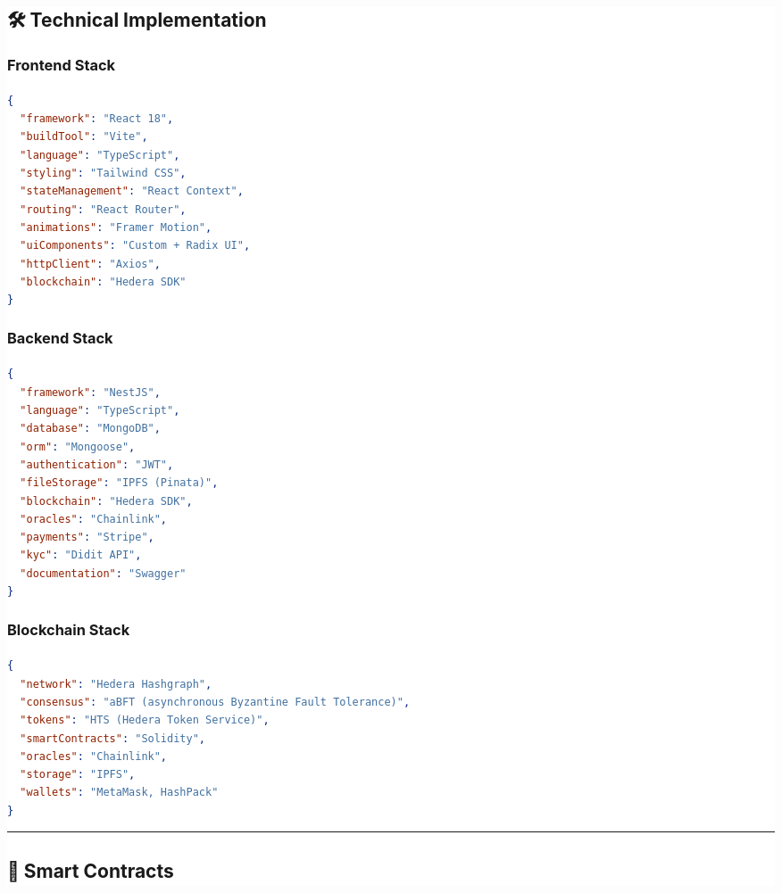 
## 🛠️ Technical Implementation

### **Frontend Stack**
```json
{
  "framework": "React 18",
  "buildTool": "Vite",
  "language": "TypeScript",
  "styling": "Tailwind CSS",
  "stateManagement": "React Context",
  "routing": "React Router",
  "animations": "Framer Motion",
  "uiComponents": "Custom + Radix UI",
  "httpClient": "Axios",
  "blockchain": "Hedera SDK"
}
```

### **Backend Stack**
```json
{
  "framework": "NestJS",
  "language": "TypeScript",
  "database": "MongoDB",
  "orm": "Mongoose",
  "authentication": "JWT",
  "fileStorage": "IPFS (Pinata)",
  "blockchain": "Hedera SDK",
  "oracles": "Chainlink",
  "payments": "Stripe",
  "kyc": "Didit API",
  "documentation": "Swagger"
}
```

### **Blockchain Stack**
```json
{
  "network": "Hedera Hashgraph",
  "consensus": "aBFT (asynchronous Byzantine Fault Tolerance)",
  "tokens": "HTS (Hedera Token Service)",
  "smartContracts": "Solidity",
  "oracles": "Chainlink",
  "storage": "IPFS",
  "wallets": "MetaMask, HashPack"
}
```

---

## 📜 Smart Contracts

